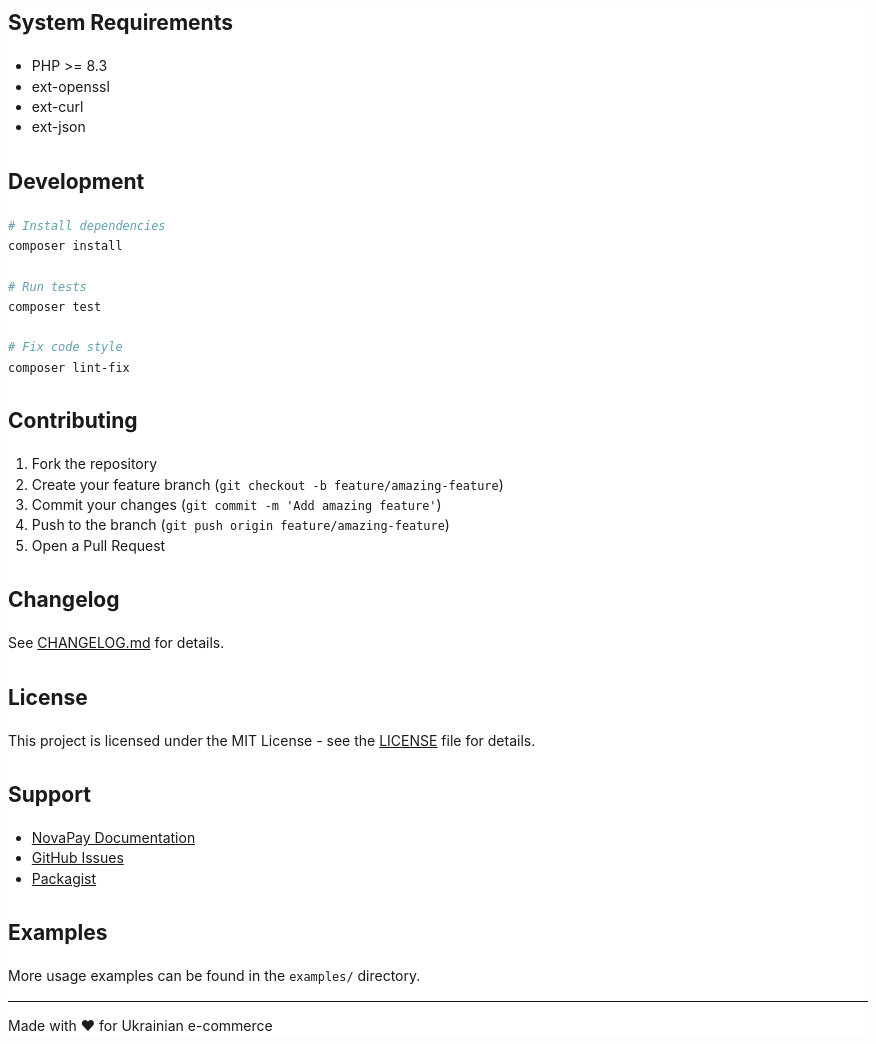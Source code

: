## System Requirements

- PHP >= 8.3
- ext-openssl
- ext-curl
- ext-json

## Development

```bash
# Install dependencies
composer install

# Run tests
composer test

# Fix code style
composer lint-fix
```

## Contributing

1. Fork the repository
2. Create your feature branch (`git checkout -b feature/amazing-feature`)
3. Commit your changes (`git commit -m 'Add amazing feature'`)
4. Push to the branch (`git push origin feature/amazing-feature`)
5. Open a Pull Request

## Changelog

See [CHANGELOG.md](CHANGELOG.md) for details.

## License

This project is licensed under the MIT License - see the [LICENSE](LICENSE) file for details.

## Support

- [NovaPay Documentation](https://novapay.ua/)
- [GitHub Issues](https://github.com/tibezh/novapay-php/issues)
- [Packagist](https://packagist.org/packages/tibezh/novapay-php)

## Examples

More usage examples can be found in the `examples/` directory.

---

Made with ❤️ for Ukrainian e-commerce
